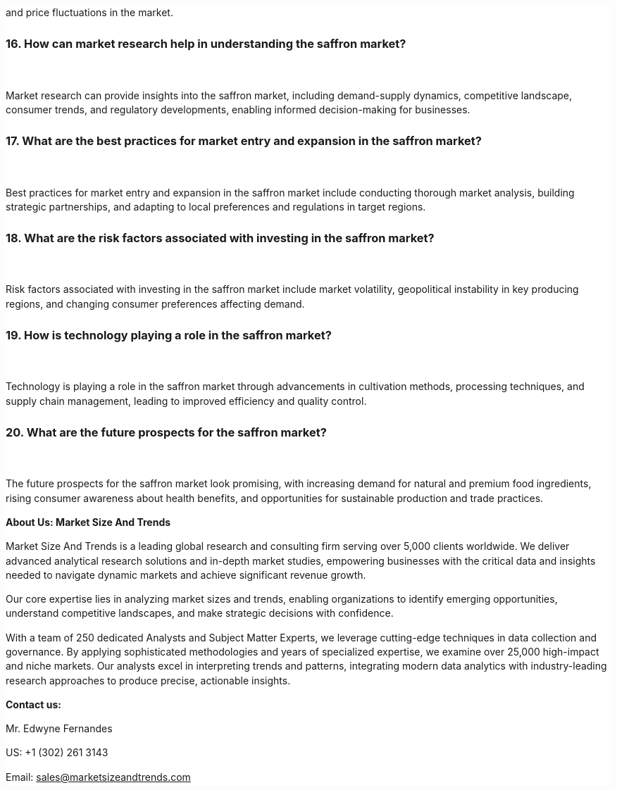 and price fluctuations in the market.</p><h3>16. How can market research help in understanding the saffron market?</h3><p>&nbsp;</p><p>Market research can provide insights into the saffron market, including demand-supply dynamics, competitive landscape, consumer trends, and regulatory developments, enabling informed decision-making for businesses.</p><h3>17. What are the best practices for market entry and expansion in the saffron market?</h3><p>&nbsp;</p><p>Best practices for market entry and expansion in the saffron market include conducting thorough market analysis, building strategic partnerships, and adapting to local preferences and regulations in target regions.</p><h3>18. What are the risk factors associated with investing in the saffron market?</h3><p>&nbsp;</p><p>Risk factors associated with investing in the saffron market include market volatility, geopolitical instability in key producing regions, and changing consumer preferences affecting demand.</p><h3>19. How is technology playing a role in the saffron market?</h3><p>&nbsp;</p><p>Technology is playing a role in the saffron market through advancements in cultivation methods, processing techniques, and supply chain management, leading to improved efficiency and quality control.</p><h3>20. What are the future prospects for the saffron market?</h3><p>&nbsp;</p><p>The future prospects for the saffron market look promising, with increasing demand for natural and premium food ingredients, rising consumer awareness about health benefits, and opportunities for sustainable production and trade practices.</p></body></html></p><p><strong>About Us:&nbsp;Market Size And Trends</strong></p><p>Market Size And Trends&nbsp;is a leading global research and consulting firm serving over 5,000 clients worldwide. We deliver advanced analytical research solutions and in-depth market studies, empowering businesses with the critical data and insights needed to navigate dynamic markets and achieve significant revenue growth.</p><p>Our core expertise lies in analyzing market sizes and trends, enabling organizations to identify emerging opportunities, understand competitive landscapes, and make strategic decisions with confidence.</p><p>With a team of 250 dedicated Analysts and Subject Matter Experts, we leverage cutting-edge techniques in data collection and governance. By applying sophisticated methodologies and years of specialized expertise, we examine over 25,000 high-impact and niche markets. Our analysts excel in interpreting trends and patterns, integrating modern data analytics with industry-leading research approaches to produce precise, actionable insights.</p><p><strong>Contact us:</strong></p><p>Mr. Edwyne Fernandes</p><p>US: +1 (302) 261 3143</p><p>Email: <a href="mailto:sales@marketsizeandtrends.com">sales@marketsizeandtrends.com</a>&nbsp;</p>
